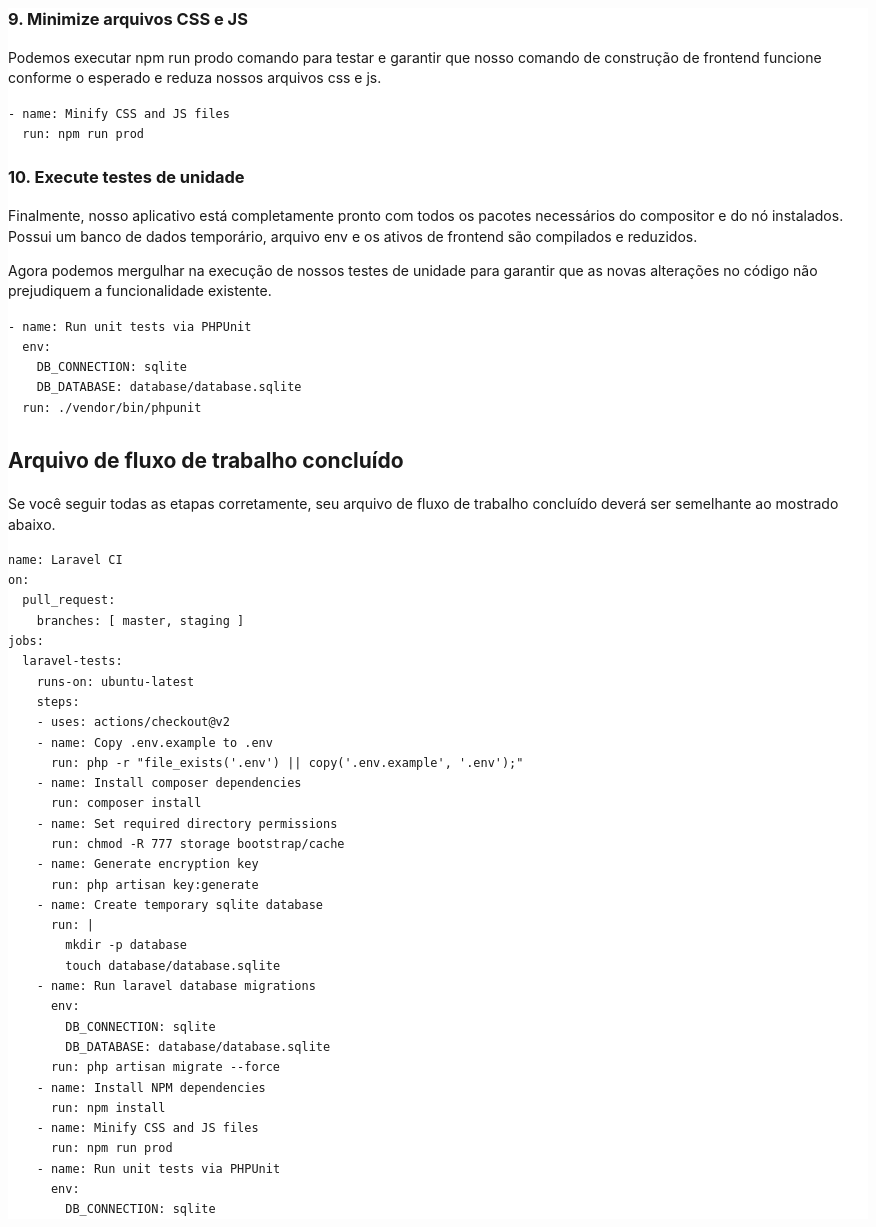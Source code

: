 ### 9. Minimize arquivos CSS e JS

Podemos executar npm run prodo comando para testar e garantir que nosso comando de construção de frontend funcione conforme o esperado e reduza nossos arquivos css e js.

```
- name: Minify CSS and JS files
  run: npm run prod
```

### 10. Execute testes de unidade

Finalmente, nosso aplicativo está completamente pronto com todos os pacotes necessários do compositor e do nó instalados. Possui um banco de dados temporário, arquivo env e os ativos de frontend são compilados e reduzidos.

Agora podemos mergulhar na execução de nossos testes de unidade para garantir que as novas alterações no código não prejudiquem a funcionalidade existente.

```
- name: Run unit tests via PHPUnit
  env:
    DB_CONNECTION: sqlite
    DB_DATABASE: database/database.sqlite
  run: ./vendor/bin/phpunit
```

## Arquivo de fluxo de trabalho concluído

Se você seguir todas as etapas corretamente, seu arquivo de fluxo de trabalho concluído deverá ser semelhante ao mostrado abaixo.

```
name: Laravel CI
on:
  pull_request:
    branches: [ master, staging ]
jobs:
  laravel-tests:
    runs-on: ubuntu-latest
    steps:
    - uses: actions/checkout@v2
    - name: Copy .env.example to .env
      run: php -r "file_exists('.env') || copy('.env.example', '.env');"
    - name: Install composer dependencies
      run: composer install
    - name: Set required directory permissions
      run: chmod -R 777 storage bootstrap/cache
    - name: Generate encryption key
      run: php artisan key:generate
    - name: Create temporary sqlite database
      run: |
        mkdir -p database
        touch database/database.sqlite
    - name: Run laravel database migrations
      env:
        DB_CONNECTION: sqlite
        DB_DATABASE: database/database.sqlite
      run: php artisan migrate --force
    - name: Install NPM dependencies
      run: npm install
    - name: Minify CSS and JS files
      run: npm run prod
    - name: Run unit tests via PHPUnit
      env:
        DB_CONNECTION: sqlite
```